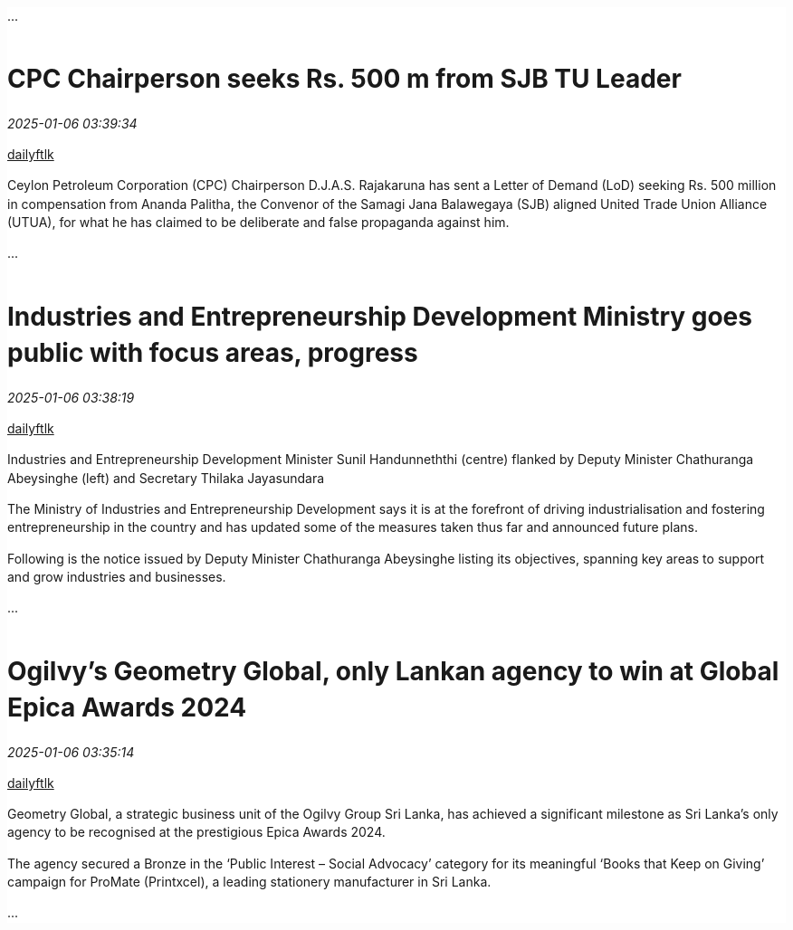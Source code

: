 ...



# CPC Chairperson seeks Rs. 500 m from SJB TU Leader

*2025-01-06 03:39:34*

[dailyftlk](https://www.ft.lk/news/CPC-Chairperson-seeks-Rs-500-m-from-SJB-TU-Leader/56-771447)

Ceylon Petroleum Corporation (CPC) Chairperson D.J.A.S. Rajakaruna has sent a Letter of Demand (LoD) seeking Rs. 500 million in compensation from Ananda Palitha, the Convenor of the Samagi Jana Balawegaya (SJB) aligned United Trade Union Alliance (UTUA), for what he has claimed to be deliberate and false propaganda against him.

...



# Industries and Entrepreneurship Development Ministry goes public with focus areas, progress

*2025-01-06 03:38:19*

[dailyftlk](https://www.ft.lk/business/Industries-and-Entrepreneurship-Development-Ministry-goes-public-with-focus-areas-progress/34-771446)

Industries and Entrepreneurship Development Minister Sunil Handunneththi (centre) flanked by Deputy Minister Chathuranga Abeysinghe (left) and Secretary Thilaka Jayasundara

The Ministry of Industries and Entrepreneurship Development says it is at the forefront of driving industrialisation and fostering entrepreneurship in the country and has updated some of the measures taken thus far and announced future plans.

Following is the notice issued by Deputy Minister Chathuranga Abeysinghe listing its objectives, spanning key areas to support and grow industries and businesses.

...



# Ogilvy’s Geometry Global, only Lankan agency to win at Global Epica Awards 2024

*2025-01-06 03:35:14*

[dailyftlk](https://www.ft.lk/business/Ogilvy-s-Geometry-Global-only-Lankan-agency-to-win-at-Global-Epica-Awards-2024/34-771445)

Geometry Global, a strategic business unit of the Ogilvy Group Sri Lanka, has achieved a significant milestone as Sri Lanka’s only agency to be recognised at the prestigious Epica Awards 2024.

The agency secured a Bronze in the ‘Public Interest – Social Advocacy’ category for its meaningful ‘Books that Keep on Giving’ campaign for ProMate (Printxcel), a leading stationery manufacturer in Sri Lanka.

...
